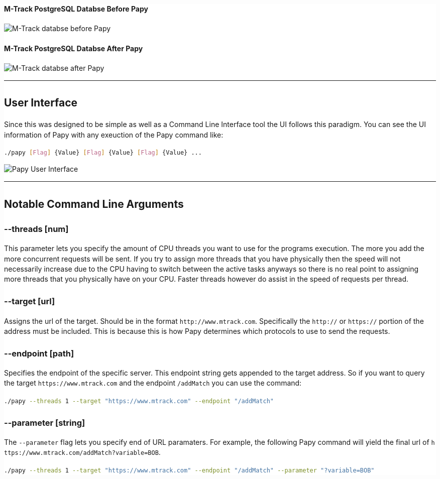 #### M-Track PostgreSQL Databse Before Papy
![M-Track databse before Papy](docs/documentationImages/prePapy.png "M-Track databse before Papy")

#### M-Track PostgreSQL Databse After Papy
![M-Track databse after Papy](docs/documentationImages/postPapy.png "M-Track databse after Papy")


---

## User Interface 
Since this was designed to be simple as well as a Command Line Interface tool the UI follows this paradigm. You can see the UI information of Papy with any exeuction of the Papy command like:
```bash
./papy [Flag] {Value} [Flag] {Value} [Flag] {Value} ...
```
![Papy User Interface](docs/documentationImages/papyUI.png "Papy User Interface")

---

## Notable Command Line Arguments

### --threads [num]
This parameter lets you specify the amount of CPU threads you want to use for the programs execution. The more you add the more concurrent requests will be sent. If you try to assign more threads that you have physically then the speed will not necessarily increase due to the CPU having to switch between the active tasks anyways so there is no real point to assigning more threads that you physically have on your CPU. Faster threads however do assist in the speed of requests per thread.

### --target [url]
Assigns the url of the target. Should be in the format `http://www.mtrack.com`. Specifically the `http://` or `https://` portion of the address must be included. This is because this is how Papy determines which protocols to use to send the requests. 

### --endpoint [path]
Specifies the endpoint of the specific server. This endpoint string gets appended to the target address. So if you want to query the target `https://www.mtrack.com` and the endpoint `/addMatch` you can use the command:
```bash
./papy --threads 1 --target "https://www.mtrack.com" --endpoint "/addMatch"
```

### --parameter [string]
The `--parameter` flag lets you specify end of URL paramaters. For example, the following Papy command will yield the final url of `https://www.mtrack.com/addMatch?variable=BOB`.
```bash
./papy --threads 1 --target "https://www.mtrack.com" --endpoint "/addMatch" --parameter "?variable=BOB"
```
